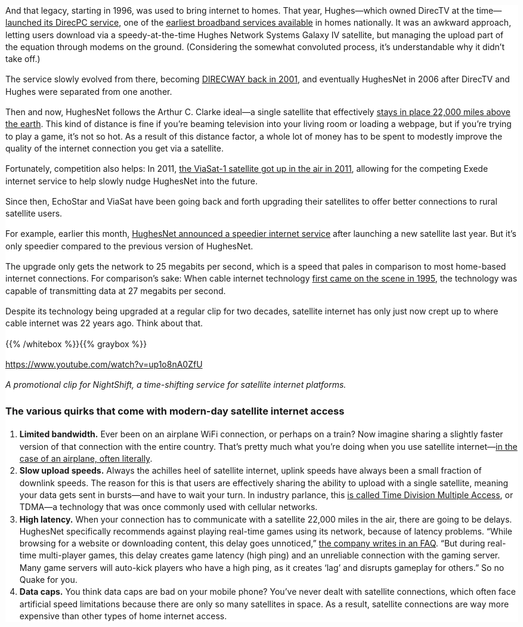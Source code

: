 And that legacy, starting in 1996, was used to bring internet to homes. That year, Hughes—which owned DirecTV at the time— [launched its DirecPC service](https://www.newspapers.com/clip/9934845/arizona_republic_direcpc_part_1/), one of the [earliest broadband services available](https://www.newspapers.com/clip/9934862/arizona_republic_direcpc_part_2/) in homes nationally. It was an awkward approach, letting users download via a speedy-at-the-time Hughes Network Systems Galaxy IV satellite, but managing the upload part of the equation through modems on the ground. (Considering the somewhat convoluted process, it’s understandable why it didn’t take off.)

The service slowly evolved from there, becoming [DIRECWAY back in 2001](http://www.nytimes.com/2001/08/03/business/technology-briefing-internet-satellite-tv-service-adds-internet.html), and eventually HughesNet in 2006 after DirecTV and Hughes were separated from one another.

Then and now, HughesNet follows the Arthur C. Clarke ideal—a single satellite that effectively [stays in place 22,000 miles above the earth](https://www.hughesnet.com/why-hughesnet/how-it-works). This kind of distance is fine if you’re beaming television into your living room or loading a webpage, but if you’re trying to play a game, it’s not so hot. As a result of this distance factor, a whole lot of money has to be spent to modestly improve the quality of the internet connection you get via a satellite.

Fortunately, competition also helps: In 2011, [the ViaSat-1 satellite got up in the air in 2011](https://arstechnica.com/business/2012/01/how-viasats-exede-makes-satellite-broadband-not-suck/), allowing for the competing Exede internet service to help slowly nudge HughesNet into the future.

Since then, EchoStar and ViaSat have been going back and forth upgrading their satellites to offer better connections to rural satellite users.

For example, earlier this month, [HughesNet announced a speedier internet service](https://www.cnet.com/news/satellite-internet-finally-brings-true-broadband-speed/) after launching a new satellite last year. But it’s only speedier compared to the previous version of HughesNet.

The upgrade only gets the network to 25 megabits per second, which is a speed that pales in comparison to most home-based internet connections. For comparison’s sake: When cable internet technology [first came on the scene in 1995](https://books.google.com/books?id=FTbctntiaHgC&pg=PA31), the technology was capable of transmitting data at 27 megabits per second.

Despite its technology being upgraded at a regular clip for two decades, satellite internet has only just now crept up to where cable internet was 22 years ago. Think about that.

{{% /whitebox %}}{{% graybox %}}

https://www.youtube.com/watch?v=up1o8nA0ZfU

*A promotional clip for NightShift, a time-shifting service for satellite internet platforms.*

### The various quirks that come with modern-day satellite internet access

1. **Limited bandwidth.** Ever been on an airplane WiFi connection, or perhaps on a train? Now imagine sharing a slightly faster version of that connection with the entire country. That’s pretty much what you’re doing when you use satellite internet—[in the case of an airplane, often literally](https://thepointsguy.com/2015/11/how-in-flight-wi-fi-works/).
2. **Slow upload speeds.** Always the achilles heel of satellite internet, uplink speeds have always been a small fraction of downlink speeds. The reason for this is that users are effectively sharing the ability to upload with a single satellite, meaning your data gets sent in bursts—and have to wait your turn. In industry parlance, this [is called Time Division Multiple Access](http://www.satsig.net/vsat-equipment/tdma-explanation.htm), or TDMA—a technology that was once commonly used with cellular networks.
3. **High latency.** When your connection has to communicate with a satellite 22,000 miles in the air, there are going to be delays. HughesNet specifically recommends against playing real-time games using its network, because of latency problems. “While browsing for a website or downloading content, this delay goes unnoticed,” [the company writes in an FAQ](http://internet.hughesnet.com/faqs/gaming/). “But during real-time multi-player games, this delay creates game latency (high ping) and an unreliable connection with the gaming server. Many game servers will auto-kick players who have a high ping, as it creates ‘lag’ and disrupts gameplay for others.” So no Quake for you.
4. **Data caps.** You think data caps are bad on your mobile phone? You’ve never dealt with satellite connections, which often face artificial speed limitations because there are only so many satellites in space. As a result, satellite connections are way more expensive than other types of home internet access.